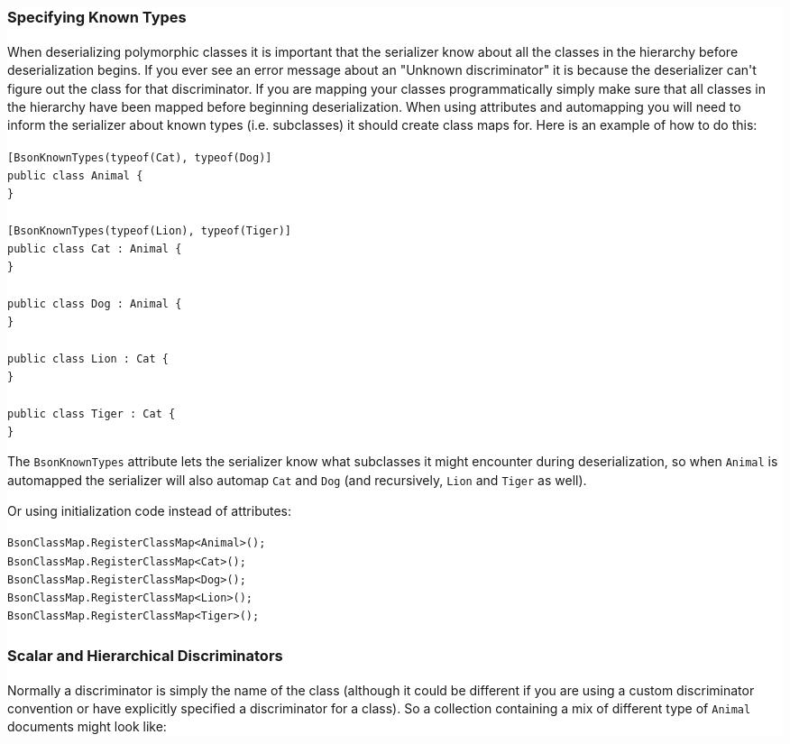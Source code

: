### Specifying Known Types

When deserializing polymorphic classes it is important that the
serializer know about all the classes in the hierarchy before
deserialization begins. If you ever see an error message about an
"Unknown discriminator" it is because the deserializer can't figure out
the class for that discriminator. If you are mapping your classes
programmatically simply make sure that all classes in the hierarchy have
been mapped before beginning deserialization. When using attributes and
automapping you will need to inform the serializer about known types
(i.e. subclasses) it should create class maps for. Here is an example of
how to do this:

``` {.sourceCode .csharp}
[BsonKnownTypes(typeof(Cat), typeof(Dog)]
public class Animal {
}

[BsonKnownTypes(typeof(Lion), typeof(Tiger)]
public class Cat : Animal {
}

public class Dog : Animal {
}

public class Lion : Cat {
}

public class Tiger : Cat {
}
```

The `BsonKnownTypes` attribute lets the serializer know what subclasses
it might encounter during deserialization, so when `Animal` is
automapped the serializer will also automap `Cat` and `Dog` (and
recursively, `Lion` and `Tiger` as well).

Or using initialization code instead of attributes:

``` {.sourceCode .csharp}
BsonClassMap.RegisterClassMap<Animal>();
BsonClassMap.RegisterClassMap<Cat>();
BsonClassMap.RegisterClassMap<Dog>();
BsonClassMap.RegisterClassMap<Lion>();
BsonClassMap.RegisterClassMap<Tiger>();
```

### Scalar and Hierarchical Discriminators

Normally a discriminator is simply the name of the class (although it
could be different if you are using a custom discriminator convention or
have explicitly specified a discriminator for a class). So a collection
containing a mix of different type of `Animal` documents might look
like:
